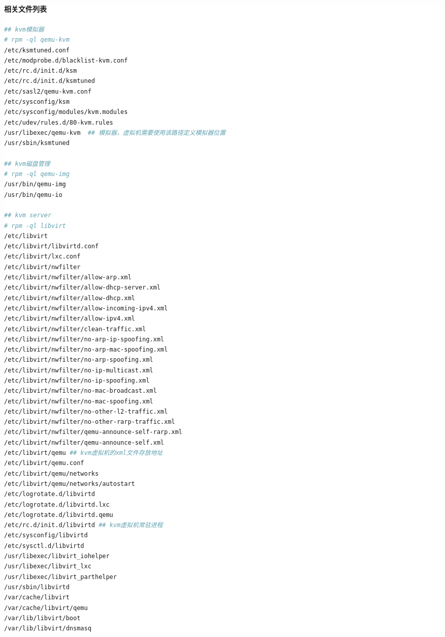


#### 相关文件列表

```bash
## kvm模拟器
# rpm -ql qemu-kvm
/etc/ksmtuned.conf
/etc/modprobe.d/blacklist-kvm.conf
/etc/rc.d/init.d/ksm
/etc/rc.d/init.d/ksmtuned
/etc/sasl2/qemu-kvm.conf
/etc/sysconfig/ksm
/etc/sysconfig/modules/kvm.modules
/etc/udev/rules.d/80-kvm.rules
/usr/libexec/qemu-kvm  ## 模拟器，虚拟机需要使用该路径定义模拟器位置
/usr/sbin/ksmtuned

## kvm磁盘管理
# rpm -ql qemu-img
/usr/bin/qemu-img
/usr/bin/qemu-io

## kvm server
# rpm -ql libvirt
/etc/libvirt
/etc/libvirt/libvirtd.conf
/etc/libvirt/lxc.conf
/etc/libvirt/nwfilter
/etc/libvirt/nwfilter/allow-arp.xml
/etc/libvirt/nwfilter/allow-dhcp-server.xml
/etc/libvirt/nwfilter/allow-dhcp.xml
/etc/libvirt/nwfilter/allow-incoming-ipv4.xml
/etc/libvirt/nwfilter/allow-ipv4.xml
/etc/libvirt/nwfilter/clean-traffic.xml
/etc/libvirt/nwfilter/no-arp-ip-spoofing.xml
/etc/libvirt/nwfilter/no-arp-mac-spoofing.xml
/etc/libvirt/nwfilter/no-arp-spoofing.xml
/etc/libvirt/nwfilter/no-ip-multicast.xml
/etc/libvirt/nwfilter/no-ip-spoofing.xml
/etc/libvirt/nwfilter/no-mac-broadcast.xml
/etc/libvirt/nwfilter/no-mac-spoofing.xml
/etc/libvirt/nwfilter/no-other-l2-traffic.xml
/etc/libvirt/nwfilter/no-other-rarp-traffic.xml
/etc/libvirt/nwfilter/qemu-announce-self-rarp.xml
/etc/libvirt/nwfilter/qemu-announce-self.xml
/etc/libvirt/qemu ## kvm虚拟机的xml文件存放地址
/etc/libvirt/qemu.conf
/etc/libvirt/qemu/networks
/etc/libvirt/qemu/networks/autostart
/etc/logrotate.d/libvirtd
/etc/logrotate.d/libvirtd.lxc
/etc/logrotate.d/libvirtd.qemu
/etc/rc.d/init.d/libvirtd ## kvm虚拟机常驻进程
/etc/sysconfig/libvirtd
/etc/sysctl.d/libvirtd
/usr/libexec/libvirt_iohelper
/usr/libexec/libvirt_lxc
/usr/libexec/libvirt_parthelper
/usr/sbin/libvirtd
/var/cache/libvirt
/var/cache/libvirt/qemu
/var/lib/libvirt/boot
/var/lib/libvirt/dnsmasq
```